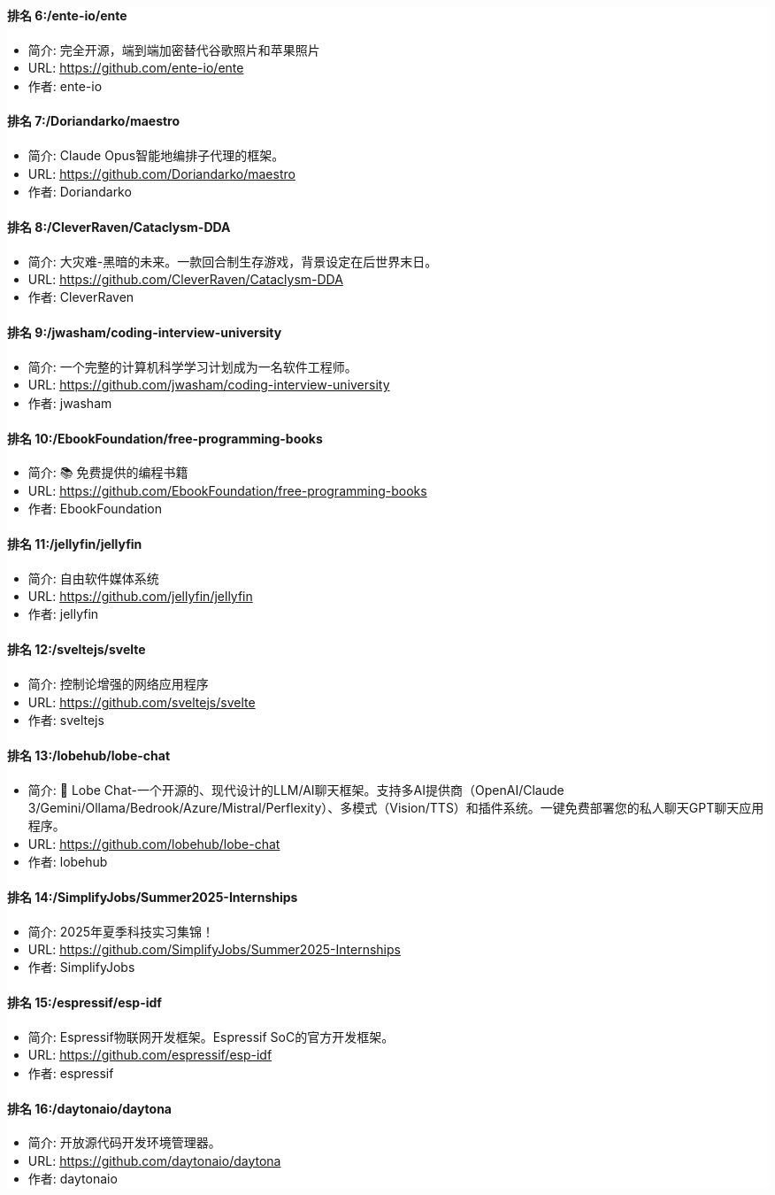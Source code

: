 #### 排名 6:/ente-io/ente
- 简介: 完全开源，端到端加密替代谷歌照片和苹果照片
- URL: https://github.com/ente-io/ente
- 作者: ente-io 

#### 排名 7:/Doriandarko/maestro
- 简介: Claude Opus智能地编排子代理的框架。
- URL: https://github.com/Doriandarko/maestro
- 作者: Doriandarko 

#### 排名 8:/CleverRaven/Cataclysm-DDA
- 简介: 大灾难-黑暗的未来。一款回合制生存游戏，背景设定在后世界末日。
- URL: https://github.com/CleverRaven/Cataclysm-DDA
- 作者: CleverRaven 

#### 排名 9:/jwasham/coding-interview-university
- 简介: 一个完整的计算机科学学习计划成为一名软件工程师。
- URL: https://github.com/jwasham/coding-interview-university
- 作者: jwasham 

#### 排名 10:/EbookFoundation/free-programming-books
- 简介: 📚 免费提供的编程书籍
- URL: https://github.com/EbookFoundation/free-programming-books
- 作者: EbookFoundation 

#### 排名 11:/jellyfin/jellyfin
- 简介: 自由软件媒体系统
- URL: https://github.com/jellyfin/jellyfin
- 作者: jellyfin 

#### 排名 12:/sveltejs/svelte
- 简介: 控制论增强的网络应用程序
- URL: https://github.com/sveltejs/svelte
- 作者: sveltejs 

#### 排名 13:/lobehub/lobe-chat
- 简介: 🤯 Lobe Chat-一个开源的、现代设计的LLM/AI聊天框架。支持多AI提供商（OpenAI/Claude 3/Gemini/Ollama/Bedrook/Azure/Mistral/Perflexity）、多模式（Vision/TTS）和插件系统。一键免费部署您的私人聊天GPT聊天应用程序。
- URL: https://github.com/lobehub/lobe-chat
- 作者: lobehub 

#### 排名 14:/SimplifyJobs/Summer2025-Internships
- 简介: 2025年夏季科技实习集锦！
- URL: https://github.com/SimplifyJobs/Summer2025-Internships
- 作者: SimplifyJobs 

#### 排名 15:/espressif/esp-idf
- 简介: Espressif物联网开发框架。Espressif SoC的官方开发框架。
- URL: https://github.com/espressif/esp-idf
- 作者: espressif 

#### 排名 16:/daytonaio/daytona
- 简介: 开放源代码开发环境管理器。
- URL: https://github.com/daytonaio/daytona
- 作者: daytonaio 

